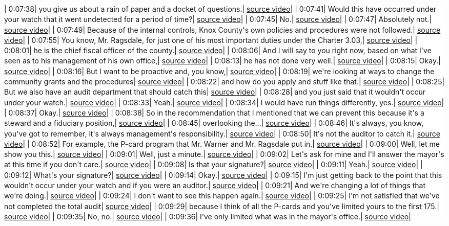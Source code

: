 | 0:07:38| you give us about a rain of paper and a docket of questions.| [source video](https://archive.org/details/cocom070827part2?start=458)|
| 0:07:41| Would this have occurred under your watch that it went undetected for a period of time?| [source video](https://archive.org/details/cocom070827part2?start=461)|
| 0:07:45| No.| [source video](https://archive.org/details/cocom070827part2?start=465)|
| 0:07:47| Absolutely not.| [source video](https://archive.org/details/cocom070827part2?start=467)|
| 0:07:49| Because of the internal controls, Knox County's own policies and procedures were not followed.| [source video](https://archive.org/details/cocom070827part2?start=469)|
| 0:07:55| You know, Mr. Ragsdale, for just one of his most important duties under the Charter 3.03,| [source video](https://archive.org/details/cocom070827part2?start=475)|
| 0:08:01| he is the chief fiscal officer of the county.| [source video](https://archive.org/details/cocom070827part2?start=481)|
| 0:08:06| And I will say to you right now, based on what I've seen as to his management of his own office,| [source video](https://archive.org/details/cocom070827part2?start=486)|
| 0:08:13| he has not done very well.| [source video](https://archive.org/details/cocom070827part2?start=493)|
| 0:08:15| Okay.| [source video](https://archive.org/details/cocom070827part2?start=495)|
| 0:08:16| But I want to be proactive and, you know,| [source video](https://archive.org/details/cocom070827part2?start=496)|
| 0:08:19| we're looking at ways to change the community grants and the procedures| [source video](https://archive.org/details/cocom070827part2?start=499)|
| 0:08:22| and how do you apply and stuff like that.| [source video](https://archive.org/details/cocom070827part2?start=502)|
| 0:08:25| But we also have an audit department that should catch this| [source video](https://archive.org/details/cocom070827part2?start=505)|
| 0:08:28| and you just said that it wouldn't occur under your watch.| [source video](https://archive.org/details/cocom070827part2?start=508)|
| 0:08:33| Yeah.| [source video](https://archive.org/details/cocom070827part2?start=513)|
| 0:08:34| I would have run things differently, yes.| [source video](https://archive.org/details/cocom070827part2?start=514)|
| 0:08:37| Okay.| [source video](https://archive.org/details/cocom070827part2?start=517)|
| 0:08:38| So in the recommendation that I mentioned that we can prevent this because it's a steward and a fiduciary position,| [source video](https://archive.org/details/cocom070827part2?start=518)|
| 0:08:45| overlooking the...| [source video](https://archive.org/details/cocom070827part2?start=525)|
| 0:08:46| It's always, you know, you've got to remember, it's always management's responsibility.| [source video](https://archive.org/details/cocom070827part2?start=526)|
| 0:08:50| It's not the auditor to catch it.| [source video](https://archive.org/details/cocom070827part2?start=530)|
| 0:08:52| For example, the P-card program that Mr. Warner and Mr. Ragsdale put in.| [source video](https://archive.org/details/cocom070827part2?start=532)|
| 0:09:00| Well, let me show you this.| [source video](https://archive.org/details/cocom070827part2?start=540)|
| 0:09:01| Well, just a minute.| [source video](https://archive.org/details/cocom070827part2?start=541)|
| 0:09:02| Let's ask for mine and I'll answer the mayor's at this time if you don't care.| [source video](https://archive.org/details/cocom070827part2?start=542)|
| 0:09:08| Is that your signature?| [source video](https://archive.org/details/cocom070827part2?start=548)|
| 0:09:11| Yeah.| [source video](https://archive.org/details/cocom070827part2?start=551)|
| 0:09:12| What's your signature?| [source video](https://archive.org/details/cocom070827part2?start=552)|
| 0:09:14| Okay.| [source video](https://archive.org/details/cocom070827part2?start=554)|
| 0:09:15| I'm just getting back to the point that this wouldn't occur under your watch and if you were an auditor.| [source video](https://archive.org/details/cocom070827part2?start=555)|
| 0:09:21| And we're changing a lot of things that we're doing.| [source video](https://archive.org/details/cocom070827part2?start=561)|
| 0:09:24| I don't want to see this happen again.| [source video](https://archive.org/details/cocom070827part2?start=564)|
| 0:09:25| I'm not satisfied that we've not completed the total audit| [source video](https://archive.org/details/cocom070827part2?start=565)|
| 0:09:29| because I think of all the P-cards and you've limited yours to the first 175.| [source video](https://archive.org/details/cocom070827part2?start=569)|
| 0:09:35| No, no.| [source video](https://archive.org/details/cocom070827part2?start=575)|
| 0:09:36| I've only limited what was in the mayor's office.| [source video](https://archive.org/details/cocom070827part2?start=576)|
